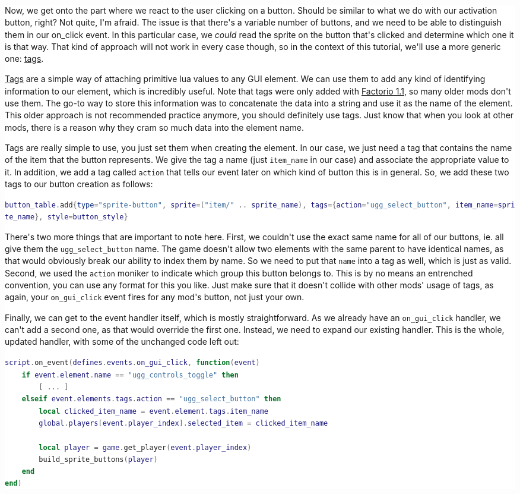 Now, we get onto the part where we react to the user clicking on a button. Should be similar to what we do with our activation button, right? Not quite, I'm afraid. The issue is that there's a variable number of buttons, and we need to be able to distinguish them in our on_click event. In this particular case, we *could* read the sprite on the button that's clicked and determine which one it is that way. That kind of approach will not work in every case though, so in the context of this tutorial, we'll use a more generic one: [tags](https://lua-api.factorio.com/latest/LuaGuiElement.html#LuaGuiElement.tags).

[Tags](https://lua-api.factorio.com/latest/Concepts.html#Tags) are a simple way of attaching primitive lua values to any GUI element. We can use them to add any kind of identifying information to our element, which is incredibly useful. Note that tags were only added with [Factorio 1.1](https://wiki.factorio.com/Version_history/1.1.0#1.1.0), so many older mods don't use them. The go-to way to store this information was to concatenate the data into a string and use it as the name of the element. This older approach is not recommended practice anymore, you should definitely use tags. Just know that when you look at other mods, there is a reason why they cram so much data into the element name.

Tags are really simple to use, you just set them when creating the element. In our case, we just need a tag that contains the name of the item that the button represents. We give the tag a name (just `item_name` in our case) and associate the appropriate value to it. In addition, we add a tag called `action` that tells our event later on which kind of button this is in general. So, we add these two tags to our button creation as follows:

```lua
button_table.add{type="sprite-button", sprite=("item/" .. sprite_name), tags={action="ugg_select_button", item_name=sprite_name}, style=button_style}
```

There's two more things that are important to note here. First, we couldn't use the exact same name for all of our buttons, ie. all give them the `ugg_select_button` name. The game doesn't allow two elements with the same parent to have identical names, as that would obviously break our ability to index them by name. So we need to put that `name` into a tag as well, which is just as valid. Second, we used the `action` moniker to indicate which group this button belongs to. This is by no means an entrenched convention, you can use any format for this you like. Just make sure that it doesn't collide with other mods' usage of tags, as again, your `on_gui_click` event fires for any mod's button, not just your own.

Finally, we can get to the event handler itself, which is mostly straightforward. As we already have an `on_gui_click` handler, we can't add a second one, as that would override the first one. Instead, we need to expand our existing handler. This is the whole, updated handler, with some of the unchanged code left out:

```lua
script.on_event(defines.events.on_gui_click, function(event)
    if event.element.name == "ugg_controls_toggle" then
        [ ... ]
    elseif event.elements.tags.action == "ugg_select_button" then
        local clicked_item_name = event.element.tags.item_name
        global.players[event.player_index].selected_item = clicked_item_name

        local player = game.get_player(event.player_index)
        build_sprite_buttons(player)
    end
end)
```
